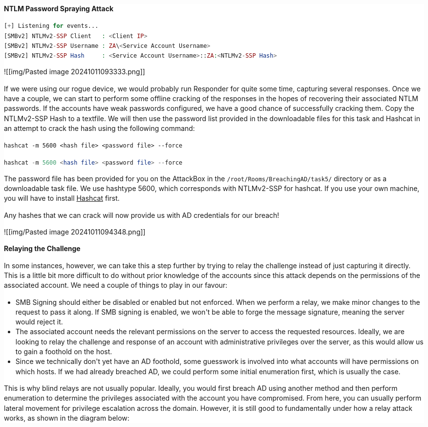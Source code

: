 **NTLM Password Spraying Attack**

```php
[+] Listening for events...
[SMBv2] NTLMv2-SSP Client   : <Client IP>
[SMBv2] NTLMv2-SSP Username : ZA\<Service Account Username>
[SMBv2] NTLMv2-SSP Hash     : <Service Account Username>::ZA:<NTLMv2-SSP Hash>
```  

![[img/Pasted image 20241011093333.png]]

If we were using our rogue device, we would probably run Responder for quite some time, capturing several responses. Once we have a couple, we can start to perform some offline cracking of the responses in the hopes of recovering their associated NTLM passwords. If the accounts have weak passwords configured, we have a good chance of successfully cracking them. Copy the NTLMv2-SSP Hash to a textfile. We will then use the password list provided in the downloadable files for this task and Hashcat in an attempt to crack the hash using the following command:

`hashcat -m 5600 <hash file> <password file> --force`

```php
hashcat -m 5600 <hash file> <password file> --force
```

The password file has been provided for you on the AttackBox in the `/root/Rooms/BreachingAD/task5/` directory or as a downloadable task file. We use hashtype 5600, which corresponds with NTLMv2-SSP for hashcat. If you use your own machine, you will have to install [Hashcat](https://hashcat.net/hashcat/) first.  

Any hashes that we can crack will now provide us with AD credentials for our breach!  

![[img/Pasted image 20241011094348.png]]

**Relaying the Challenge**  

In some instances, however, we can take this a step further by trying to relay the challenge instead of just capturing it directly. This is a little bit more difficult to do without prior knowledge of the accounts since this attack depends on the permissions of the associated account. We need a couple of things to play in our favour:

- SMB Signing should either be disabled or enabled but not enforced. When we perform a relay, we make minor changes to the request to pass it along. If SMB signing is enabled, we won't be able to forge the message signature, meaning the server would reject it.
- The associated account needs the relevant permissions on the server to access the requested resources. Ideally, we are looking to relay the challenge and response of an account with administrative privileges over the server, as this would allow us to gain a foothold on the host.
- Since we technically don't yet have an AD foothold, some guesswork is involved into what accounts will have permissions on which hosts. If we had already breached AD, we could perform some initial enumeration first, which is usually the case.

This is why blind relays are not usually popular. Ideally, you would first breach AD using another method and then perform enumeration to determine the privileges associated with the account you have compromised. From here, you can usually perform lateral movement for privilege escalation across the domain. However, it is still good to fundamentally under how a relay attack works, as shown in the diagram below:
